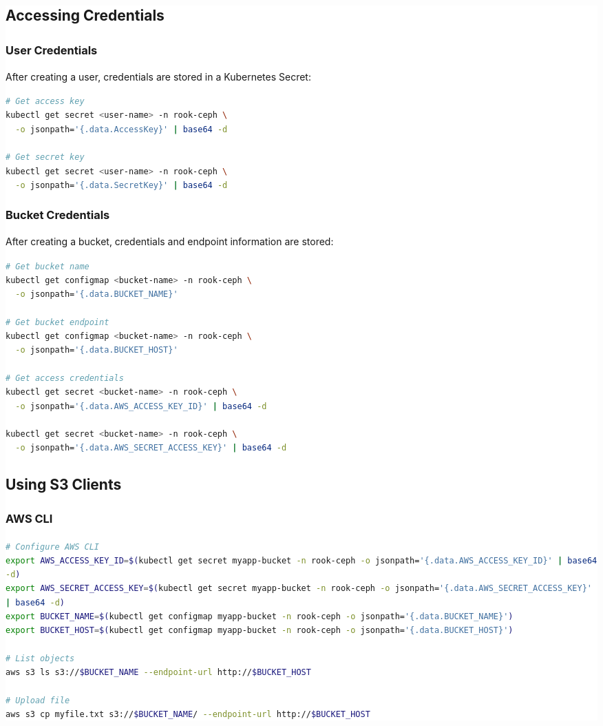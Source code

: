 ## Accessing Credentials

### User Credentials

After creating a user, credentials are stored in a Kubernetes Secret:

```bash
# Get access key
kubectl get secret <user-name> -n rook-ceph \
  -o jsonpath='{.data.AccessKey}' | base64 -d

# Get secret key
kubectl get secret <user-name> -n rook-ceph \
  -o jsonpath='{.data.SecretKey}' | base64 -d
```

### Bucket Credentials

After creating a bucket, credentials and endpoint information are stored:

```bash
# Get bucket name
kubectl get configmap <bucket-name> -n rook-ceph \
  -o jsonpath='{.data.BUCKET_NAME}'

# Get bucket endpoint
kubectl get configmap <bucket-name> -n rook-ceph \
  -o jsonpath='{.data.BUCKET_HOST}'

# Get access credentials
kubectl get secret <bucket-name> -n rook-ceph \
  -o jsonpath='{.data.AWS_ACCESS_KEY_ID}' | base64 -d

kubectl get secret <bucket-name> -n rook-ceph \
  -o jsonpath='{.data.AWS_SECRET_ACCESS_KEY}' | base64 -d
```

## Using S3 Clients

### AWS CLI

```bash
# Configure AWS CLI
export AWS_ACCESS_KEY_ID=$(kubectl get secret myapp-bucket -n rook-ceph -o jsonpath='{.data.AWS_ACCESS_KEY_ID}' | base64 -d)
export AWS_SECRET_ACCESS_KEY=$(kubectl get secret myapp-bucket -n rook-ceph -o jsonpath='{.data.AWS_SECRET_ACCESS_KEY}' | base64 -d)
export BUCKET_NAME=$(kubectl get configmap myapp-bucket -n rook-ceph -o jsonpath='{.data.BUCKET_NAME}')
export BUCKET_HOST=$(kubectl get configmap myapp-bucket -n rook-ceph -o jsonpath='{.data.BUCKET_HOST}')

# List objects
aws s3 ls s3://$BUCKET_NAME --endpoint-url http://$BUCKET_HOST

# Upload file
aws s3 cp myfile.txt s3://$BUCKET_NAME/ --endpoint-url http://$BUCKET_HOST
```
